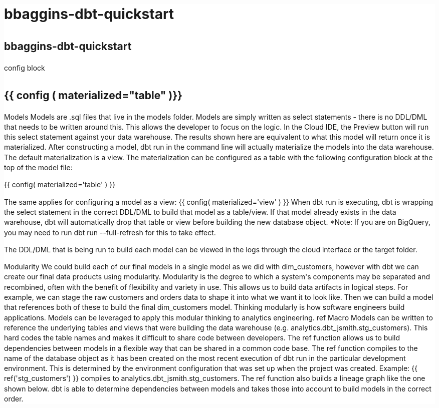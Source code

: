 # bbaggins-dbt-quickstart
bbaggins-dbt-quickstart
--------------------------------------------------
config block

{{ config (
    materialized="table"
)}}
--------------------------------------------------
Models
Models are .sql files that live in the models folder.
Models are simply written as select statements - there is no DDL/DML that needs to be written around this. This allows the developer to focus on the logic.
In the Cloud IDE, the Preview button will run this select statement against your data warehouse. The results shown here are equivalent to what this model will return once it is materialized.
After constructing a model, dbt run in the command line will actually materialize the models into the data warehouse. The default materialization is a view.
The materialization can be configured as a table with the following configuration block at the top of the model file:

{{ config(
materialized='table'
) }}

The same applies for configuring a model as a view:
{{ config(
materialized='view'
) }}
When dbt run is executing, dbt is wrapping the select statement in the correct DDL/DML to build that model as a table/view. If that model already exists in the data warehouse, dbt will automatically drop that table or view before building the new database object. *Note: If you are on BigQuery, you may need to run dbt run --full-refresh for this to take effect.

The DDL/DML that is being run to build each model can be viewed in the logs through the cloud interface or the target folder.



Modularity
We could build each of our final models in a single model as we did with dim_customers, however with dbt we can create our final data products using modularity.
Modularity is the degree to which a system's components may be separated and recombined, often with the benefit of flexibility and variety in use.
This allows us to build data artifacts in logical steps.
For example, we can stage the raw customers and orders data to shape it into what we want it to look like. Then we can build a model that references both of these to build the final dim_customers model.
Thinking modularly is how software engineers build applications. Models can be leveraged to apply this modular thinking to analytics engineering.
ref Macro
Models can be written to reference the underlying tables and views that were building the data warehouse (e.g. analytics.dbt_jsmith.stg_customers). This hard codes the table names and makes it difficult to share code between developers.
The ref function allows us to build dependencies between models in a flexible way that can be shared in a common code base. The ref function compiles to the name of the database object as it has been created on the most recent execution of dbt run in the particular development environment. This is determined by the environment configuration that was set up when the project was created.
Example: {{ ref('stg_customers') }} compiles to analytics.dbt_jsmith.stg_customers.
The ref function also builds a lineage graph like the one shown below. dbt is able to determine dependencies between models and takes those into account to build models in the correct order.
